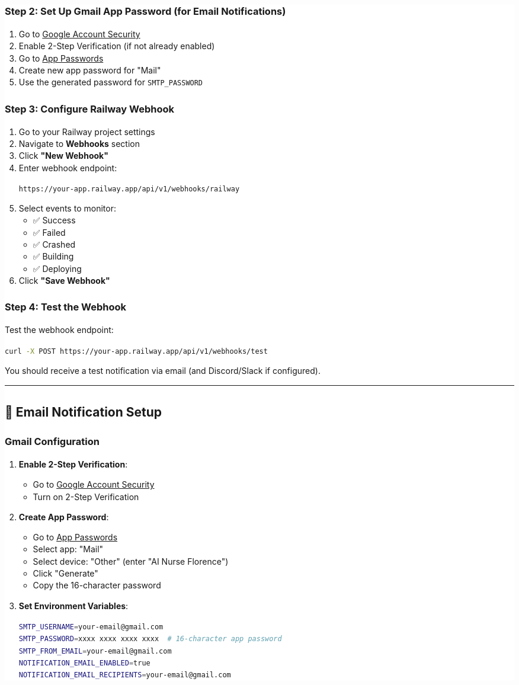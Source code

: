 
### Step 2: Set Up Gmail App Password (for Email Notifications)

1. Go to [Google Account Security](https://myaccount.google.com/security)
2. Enable 2-Step Verification (if not already enabled)
3. Go to [App Passwords](https://myaccount.google.com/apppasswords)
4. Create new app password for "Mail"
5. Use the generated password for `SMTP_PASSWORD`

### Step 3: Configure Railway Webhook

1. Go to your Railway project settings
2. Navigate to **Webhooks** section
3. Click **"New Webhook"**
4. Enter webhook endpoint:
   ```
   https://your-app.railway.app/api/v1/webhooks/railway
   ```
5. Select events to monitor:
   - ✅ Success
   - ✅ Failed
   - ✅ Crashed
   - ✅ Building
   - ✅ Deploying
6. Click **"Save Webhook"**

### Step 4: Test the Webhook

Test the webhook endpoint:
```bash
curl -X POST https://your-app.railway.app/api/v1/webhooks/test
```

You should receive a test notification via email (and Discord/Slack if configured).

---

## 📧 Email Notification Setup

### Gmail Configuration

1. **Enable 2-Step Verification**:
   - Go to [Google Account Security](https://myaccount.google.com/security)
   - Turn on 2-Step Verification

2. **Create App Password**:
   - Go to [App Passwords](https://myaccount.google.com/apppasswords)
   - Select app: "Mail"
   - Select device: "Other" (enter "AI Nurse Florence")
   - Click "Generate"
   - Copy the 16-character password

3. **Set Environment Variables**:
   ```bash
   SMTP_USERNAME=your-email@gmail.com
   SMTP_PASSWORD=xxxx xxxx xxxx xxxx  # 16-character app password
   SMTP_FROM_EMAIL=your-email@gmail.com
   NOTIFICATION_EMAIL_ENABLED=true
   NOTIFICATION_EMAIL_RECIPIENTS=your-email@gmail.com
   ```

